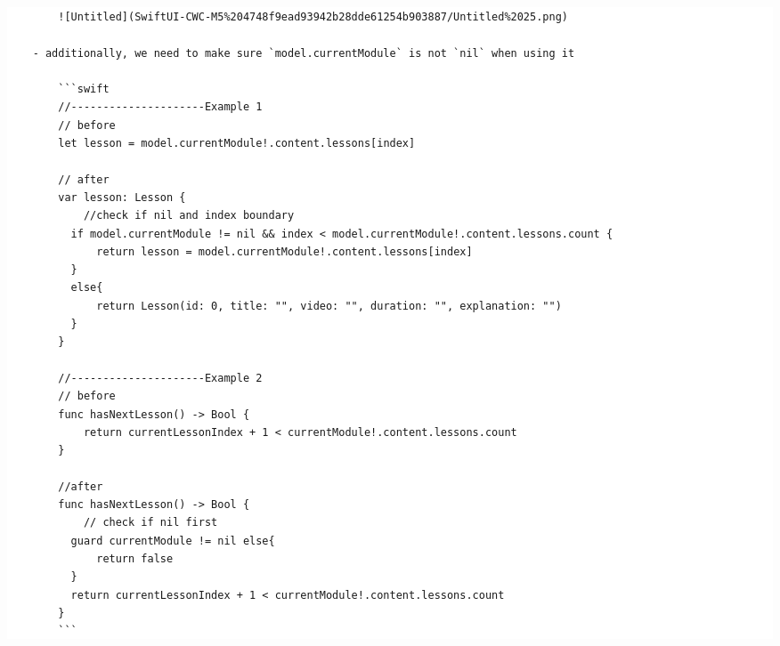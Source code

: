             ![Untitled](SwiftUI-CWC-M5%204748f9ead93942b28dde61254b903887/Untitled%2025.png)
            
        - additionally, we need to make sure `model.currentModule` is not `nil` when using it
            
            ```swift
            //---------------------Example 1
            // before
            let lesson = model.currentModule!.content.lessons[index]
            
            // after
            var lesson: Lesson {
            	//check if nil and index boundary
              if model.currentModule != nil && index < model.currentModule!.content.lessons.count {
                  return lesson = model.currentModule!.content.lessons[index]
              }
              else{
                  return Lesson(id: 0, title: "", video: "", duration: "", explanation: "")
              }
            }
            
            //---------------------Example 2
            // before
            func hasNextLesson() -> Bool {
                return currentLessonIndex + 1 < currentModule!.content.lessons.count
            }
            
            //after
            func hasNextLesson() -> Bool {
            	// check if nil first
              guard currentModule != nil else{
                  return false
              }
              return currentLessonIndex + 1 < currentModule!.content.lessons.count
            }
            ```
            
